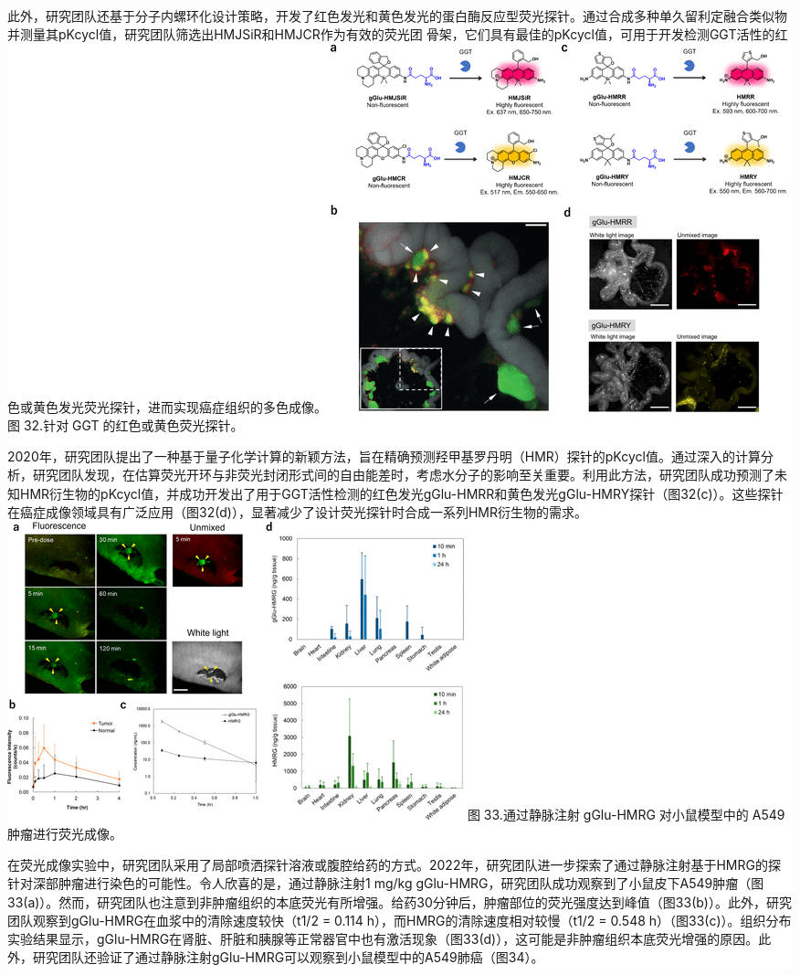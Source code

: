 此外，研究团队还基于分子内螺环化设计策略，开发了红色发光和黄色发光的蛋白酶反应型荧光探针。通过合成多种单久留利定融合类似物并测量其pKcycl值，研究团队筛选出HMJSiR和HMJCR作为有效的荧光团 骨架，它们具有最佳的pKcycl值，可用于开发检测GGT活性的红色或黄色发光荧光探针，进而实现癌症组织的多色成像。
![](../asset/2024-04-19_08b329b95f8434a35ba30f643467c238_16.png)
图 32.针对 GGT 的红色或黄色荧光探针。

2020年，研究团队提出了一种基于量子化学计算的新颖方法，旨在精确预测羟甲基罗丹明（HMR）探针的pKcycl值。通过深入的计算分析，研究团队发现，在估算荧光开环与非荧光封闭形式间的自由能差时，考虑水分子的影响至关重要。利用此方法，研究团队成功预测了未知HMR衍生物的pKcycl值，并成功开发出了用于GGT活性检测的红色发光gGlu-HMRR和黄色发光gGlu-HMRY探针（图32(c)）。这些探针在癌症成像领域具有广泛应用（图32(d)），显著减少了设计荧光探针时合成一系列HMR衍生物的需求。
![](../asset/2024-04-19_afa3ce2b91ce4a7c4cdfadf963ce870f_17.png)
图 33.通过静脉注射 gGlu-HMRG 对小鼠模型中的 A549 肿瘤进行荧光成像。

在荧光成像实验中，研究团队采用了局部喷洒探针溶液或腹腔给药的方式。2022年，研究团队进一步探索了通过静脉注射基于HMRG的探针对深部肿瘤进行染色的可能性。令人欣喜的是，通过静脉注射1 mg/kg gGlu-HMRG，研究团队成功观察到了小鼠皮下A549肿瘤（图33(a)）。然而，研究团队也注意到非肿瘤组织的本底荧光有所增强。给药30分钟后，肿瘤部位的荧光强度达到峰值（图33(b)）。此外，研究团队观察到gGlu-HMRG在血浆中的清除速度较快（t1/2 = 0.114 h），而HMRG的清除速度相对较慢（t1/2 = 0.548 h）（图33(c)）。组织分布实验结果显示，gGlu-HMRG在肾脏、肝脏和胰腺等正常器官中也有激活现象（图33(d)），这可能是非肿瘤组织本底荧光增强的原因。此外，研究团队还验证了通过静脉注射gGlu-HMRG可以观察到小鼠模型中的A549肺癌（图34）。